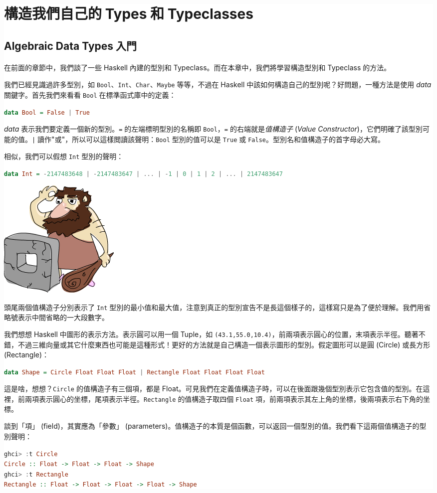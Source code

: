 # 構造我們自己的 Types 和 Typeclasses

## Algebraic Data Types 入門

在前面的章節中，我們談了一些 Haskell 內建的型別和 Typeclass。而在本章中，我們將學習構造型別和 Typeclass 的方法。

我們已經見識過許多型別，如 ``Bool``、``Int``、``Char``、``Maybe`` 等等，不過在 Haskell 中該如何構造自己的型別呢？好問題，一種方法是使用 *data* 關鍵字。首先我們來看看 ``Bool`` 在標準函式庫中的定義：

```haskell
data Bool = False | True
```

*data* 表示我們要定義一個新的型別。``=`` 的左端標明型別的名稱即 ``Bool``，``=`` 的右端就是*值構造子* (*Value Constructor*)，它們明確了該型別可能的值。``|`` 讀作"或"，所以可以這樣閲讀該聲明：``Bool`` 型別的值可以是 ``True`` 或 ``False``。型別名和值構造子的首字母必大寫。

相似，我們可以假想 ``Int`` 型別的聲明：

```haskell
data Int = -2147483648 | -2147483647 | ... | -1 | 0 | 1 | 2 | ... | 2147483647
```

![](caveman.png)

頭尾兩個值構造子分別表示了 ``Int`` 型別的最小值和最大值，注意到真正的型別宣告不是長這個樣子的，這樣寫只是為了便於理解。我們用省略號表示中間省略的一大段數字。

我們想想 Haskell 中圖形的表示方法。表示圓可以用一個 Tuple，如 ``(43.1,55.0,10.4)``，前兩項表示圓心的位置，末項表示半徑。聽著不錯，不過三維向量或其它什麼東西也可能是這種形式！更好的方法就是自己構造一個表示圖形的型別。假定圖形可以是圓 (Circle) 或長方形 (Rectangle)：

```haskell
data Shape = Circle Float Float Float | Rectangle Float Float Float Float
```

這是啥，想想？``Circle`` 的值構造子有三個項，都是 Float。可見我們在定義值構造子時，可以在後面跟幾個型別表示它包含值的型別。在這裡，前兩項表示圓心的坐標，尾項表示半徑。``Rectangle`` 的值構造子取四個 ``Float`` 項，前兩項表示其左上角的坐標，後兩項表示右下角的坐標。

談到「項」 (field)，其實應為「參數」 (parameters)。值構造子的本質是個函數，可以返回一個型別的值。我們看下這兩個值構造子的型別聲明：

```haskell
ghci> :t Circle
Circle :: Float -> Float -> Float -> Shape
ghci> :t Rectangle
Rectangle :: Float -> Float -> Float -> Float -> Shape
```
